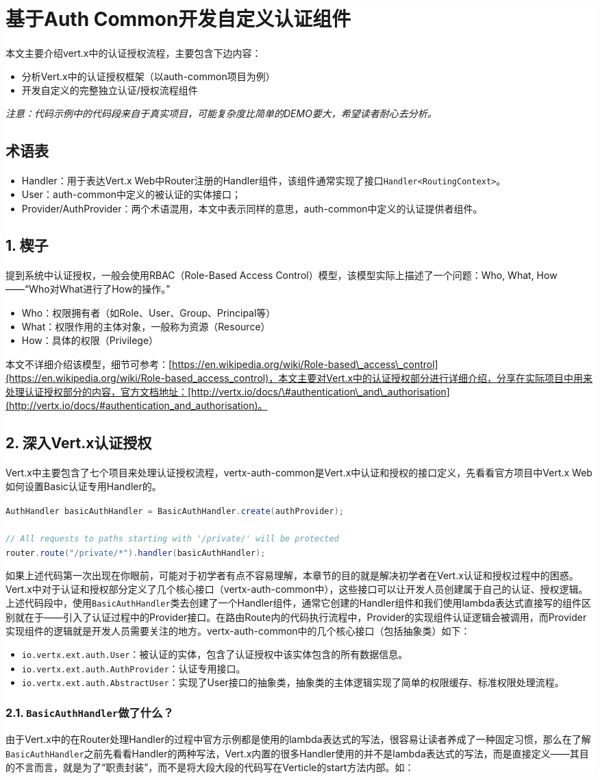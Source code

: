 # 基于Auth Common开发自定义认证组件

本文主要介绍vert.x中的认证授权流程，主要包含下边内容：

* 分析Vert.x中的认证授权框架（以auth-common项目为例）
* 开发自定义的完整独立认证/授权流程组件

*注意：代码示例中的代码段来自于真实项目，可能复杂度比简单的DEMO要大，希望读者耐心去分析。*
## 术语表

* Handler：用于表达Vert.x Web中Router注册的Handler组件，该组件通常实现了接口`Handler<RoutingContext>`。
* User：auth-common中定义的被认证的实体接口；
* Provider/AuthProvider：两个术语混用，本文中表示同样的意思，auth-common中定义的认证提供者组件。

## 1. 楔子

提到系统中认证授权，一般会使用RBAC（Role-Based Access Control）模型，该模型实际上描述了一个问题：Who, What, How——“Who对What进行了How的操作。”

* Who：权限拥有者（如Role、User、Group、Principal等）
* What：权限作用的主体对象，一般称为资源（Resource）
* How：具体的权限（Privilege）

本文不详细介绍该模型，细节可参考：[https://en.wikipedia.org/wiki/Role-based\_access\_control](https://en.wikipedia.org/wiki/Role-based_access_control)，本文主要对Vert.x中的认证授权部分进行详细介绍，分享在实际项目中用来处理认证授权部分的内容，官方文档地址：[http://vertx.io/docs/\#authentication\_and\_authorisation](http://vertx.io/docs/#authentication_and_authorisation)。

## 2. 深入Vert.x认证授权

Vert.x中主要包含了七个项目来处理认证授权流程，vertx-auth-common是Vert.x中认证和授权的接口定义，先看看官方项目中Vert.x Web如何设置Basic认证专用Handler的。

```java
AuthHandler basicAuthHandler = BasicAuthHandler.create(authProvider);

// All requests to paths starting with '/private/' will be protected
router.route("/private/*").handler(basicAuthHandler);
```

如果上述代码第一次出现在你眼前，可能对于初学者有点不容易理解，本章节的目的就是解决初学者在Vert.x认证和授权过程中的困惑。Vert.x中对于认证和授权部分定义了几个核心接口（vertx-auth-common中），这些接口可以让开发人员创建属于自己的认证、授权逻辑。上述代码段中，使用`BasicAuthHandler`类去创建了一个Handler组件，通常它创建的Handler组件和我们使用lambda表达式直接写的组件区别就在于——引入了认证过程中的Provider接口。在路由Route内的代码执行流程中，Provider的实现组件认证逻辑会被调用，而Provider实现组件的逻辑就是开发人员需要关注的地方。vertx-auth-common中的几个核心接口（包括抽象类）如下：

* `io.vertx.ext.auth.User`：被认证的实体，包含了认证授权中该实体包含的所有数据信息。
* `io.vertx.ext.auth.AuthProvider`：认证专用接口。
* `io.vertx.ext.auth.AbstractUser`：实现了User接口的抽象类，抽象类的主体逻辑实现了简单的权限缓存、标准权限处理流程。

### 2.1. `BasicAuthHandler`做了什么？

由于Vert.x中的在Router处理Handler的过程中官方示例都是使用的lambda表达式的写法，很容易让读者养成了一种固定习惯，那么在了解`BasicAuthHandler`之前先看看Handler的两种写法，Vert.x内置的很多Handler使用的并不是lambda表达式的写法，而是直接定义——其目的不言而言，就是为了“职责封装”，而不是将大段大段的代码写在Verticle的start方法内部。如：
